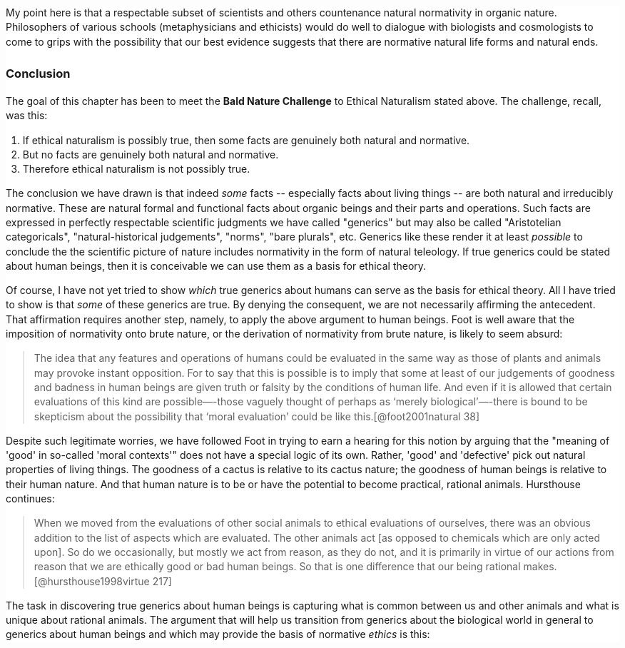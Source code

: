 My point here is that a respectable subset of scientists and others countenance natural normativity in organic nature. Philosophers of various schools (metaphysicians and ethicists) would do well to dialogue with biologists and cosmologists to come to grips with the possibility that our best evidence suggests that there are normative natural life forms and natural ends. 



### Conclusion

The goal of this chapter has been to meet the **Bald Nature Challenge** to Ethical Naturalism stated above. The challenge, recall, was this: 

1. If ethical naturalism is possibly true, then some facts are genuinely both natural and normative. 
2. But no facts are genuinely both natural and normative. 
3. Therefore ethical naturalism is not possibly true.

The conclusion we have drawn is that indeed *some* facts -- especially facts about living things -- are both natural and irreducibly normative. These are natural formal and functional facts about organic beings and their parts and operations. Such facts are expressed in perfectly respectable scientific judgments we have called "generics" but may also be called "Aristotelian categoricals", "natural-historical judgements", "norms", "bare plurals", etc. Generics like these render it at least *possible* to conclude the the scientific picture of nature includes normativity in the form of natural teleology. If true generics could be stated about human beings, then it is conceivable we can use them as a basis for ethical theory. 

Of course, I have not yet tried to show *which* true generics about humans can serve as the basis for ethical theory. All I have tried to show is that *some* of these generics are true.  By denying the consequent, we are not necessarily affirming the antecedent. That affirmation requires another step, namely, to apply the above argument to human beings. Foot is well aware that the imposition of normativity onto brute nature, or the derivation of normativity from brute nature, is likely to seem absurd: 

>The idea that any features and operations of humans could be evaluated in the same way as those of plants and animals may provoke instant opposition. For to say that this is possible is to imply that some at least of our judgements of goodness and badness in human beings are given truth or falsity by the conditions of human life. And even if it is allowed that certain evaluations of this kind are possible—-those vaguely thought of perhaps as ‘merely biological’—-there is bound to be skepticism about the possibility that ‘moral evaluation’ could be like this.[@foot2001natural 38]

Despite such legitimate worries, we have followed Foot in trying to earn a hearing for this notion by arguing that the "meaning of 'good' in so-called 'moral contexts'" does not have a special logic of its own. Rather, 'good' and 'defective' pick out natural properties of living things. The goodness of a cactus is relative to its cactus nature; the goodness of human beings is relative to their human nature. And that human nature is to be or have the potential to become practical, rational animals. Hursthouse continues:

>When we moved from the evaluations of other social animals to ethical evaluations of ourselves, there was an obvious addition to the list of aspects which are evaluated. The other animals act [as opposed to chemicals which are only acted upon]. So do we occasionally, but mostly we act from reason, as they do not, and it is primarily in virtue of our actions from reason that we are ethically good or bad human beings. So that is one difference that our being rational makes.[@hursthouse1998virtue 217] 

The task in discovering true generics about human beings is capturing what is common between us and other animals and what is unique about rational animals. The argument that will help us transition from generics about the biological world in general to generics about human beings and which may provide the basis of normative *ethics* is this:

